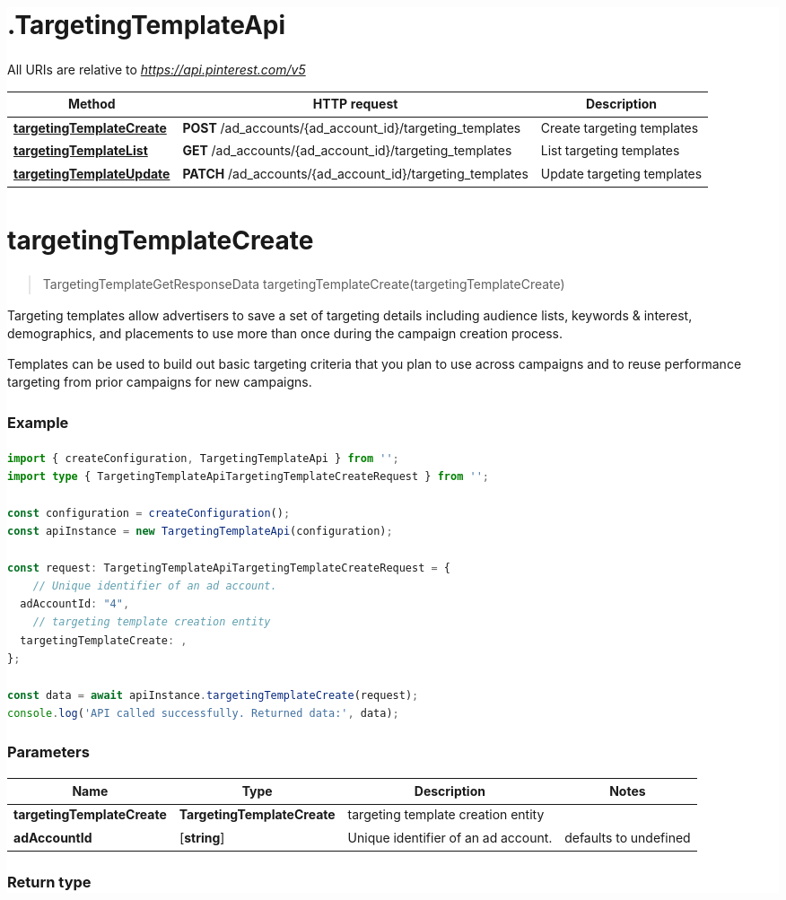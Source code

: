 # .TargetingTemplateApi

All URIs are relative to *https://api.pinterest.com/v5*

Method | HTTP request | Description
------------- | ------------- | -------------
[**targetingTemplateCreate**](TargetingTemplateApi.md#targetingTemplateCreate) | **POST** /ad_accounts/{ad_account_id}/targeting_templates | Create targeting templates
[**targetingTemplateList**](TargetingTemplateApi.md#targetingTemplateList) | **GET** /ad_accounts/{ad_account_id}/targeting_templates | List targeting templates
[**targetingTemplateUpdate**](TargetingTemplateApi.md#targetingTemplateUpdate) | **PATCH** /ad_accounts/{ad_account_id}/targeting_templates | Update targeting templates


# **targetingTemplateCreate**
> TargetingTemplateGetResponseData targetingTemplateCreate(targetingTemplateCreate)

<p>Targeting templates allow advertisers to save a set of targeting details including audience lists,  keywords & interest, demographics, and placements to use more than once during the campaign creation process.</p>  <p>Templates can be used to build out basic targeting criteria that you plan to use across campaigns and to reuse   performance targeting from prior campaigns for new campaigns.</p>

### Example


```typescript
import { createConfiguration, TargetingTemplateApi } from '';
import type { TargetingTemplateApiTargetingTemplateCreateRequest } from '';

const configuration = createConfiguration();
const apiInstance = new TargetingTemplateApi(configuration);

const request: TargetingTemplateApiTargetingTemplateCreateRequest = {
    // Unique identifier of an ad account.
  adAccountId: "4",
    // targeting template creation entity
  targetingTemplateCreate: ,
};

const data = await apiInstance.targetingTemplateCreate(request);
console.log('API called successfully. Returned data:', data);
```


### Parameters

Name | Type | Description  | Notes
------------- | ------------- | ------------- | -------------
 **targetingTemplateCreate** | **TargetingTemplateCreate**| targeting template creation entity |
 **adAccountId** | [**string**] | Unique identifier of an ad account. | defaults to undefined


### Return type
